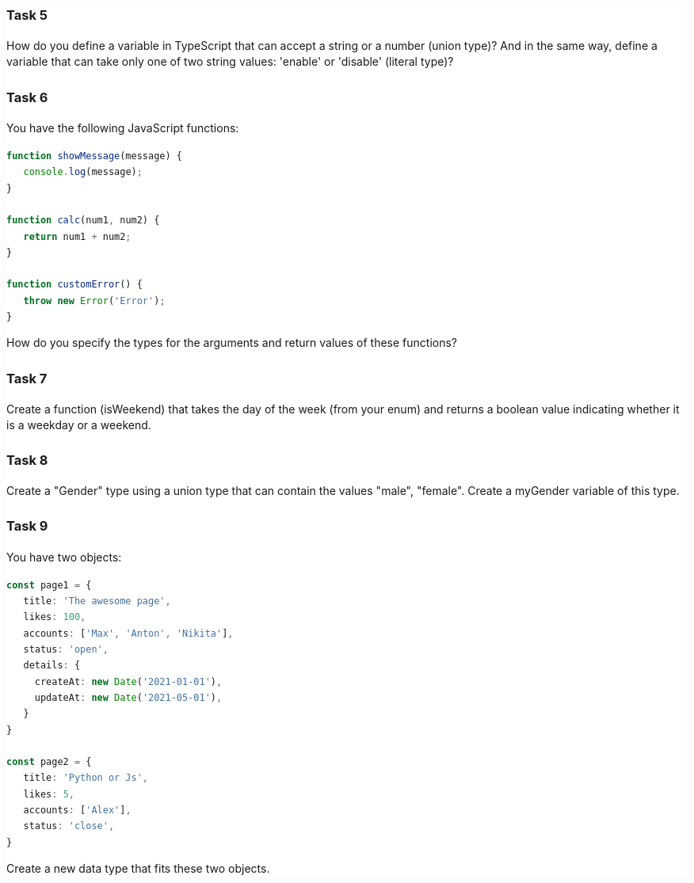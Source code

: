 ### Task 5
How do you define a variable in TypeScript that can accept a string or a number (union type)? And in the same way, define a variable that can take only one of two string values: 'enable' or 'disable' (literal type)?

### Task 6
You have the following JavaScript functions:
```ts
function showMessage(message) {
   console.log(message);
}

function calc(num1, num2) {
   return num1 + num2;
}

function customError() {
   throw new Error('Error');
}
```
How do you specify the types for the arguments and return values of these functions?

### Task 7
Create a function (isWeekend) that takes the day of the week (from your enum) and returns a boolean value indicating whether it is a weekday or a weekend.

### Task 8
Create a "Gender" type using a union type that can contain the values "male", "female". Create a myGender variable of this type.

### Task 9
You have two objects:
```ts
const page1 = {
   title: 'The awesome page',
   likes: 100,
   accounts: ['Max', 'Anton', 'Nikita'],
   status: 'open',
   details: {
     createAt: new Date('2021-01-01'),
     updateAt: new Date('2021-05-01'),
   }
}

const page2 = {
   title: 'Python or Js',
   likes: 5,
   accounts: ['Alex'],
   status: 'close',
}
```
Create a new data type that fits these two objects.
